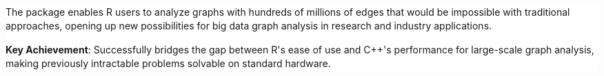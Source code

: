 The package enables R users to analyze graphs with hundreds of millions of edges that would be impossible with traditional approaches, opening up new possibilities for big data graph analysis in research and industry applications.

**Key Achievement**: Successfully bridges the gap between R's ease of use and C++'s performance for large-scale graph analysis, making previously intractable problems solvable on standard hardware.